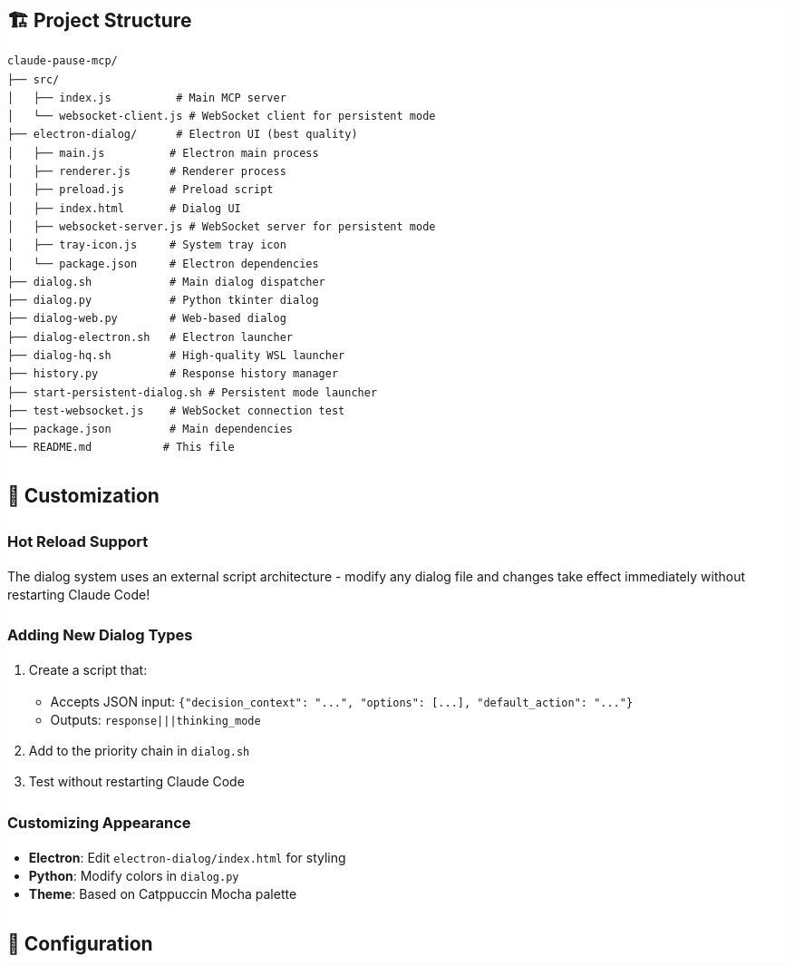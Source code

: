 ## 🏗️ Project Structure

```
claude-pause-mcp/
├── src/
│   ├── index.js          # Main MCP server
│   └── websocket-client.js # WebSocket client for persistent mode
├── electron-dialog/      # Electron UI (best quality)
│   ├── main.js          # Electron main process
│   ├── renderer.js      # Renderer process
│   ├── preload.js       # Preload script
│   ├── index.html       # Dialog UI
│   ├── websocket-server.js # WebSocket server for persistent mode
│   ├── tray-icon.js     # System tray icon
│   └── package.json     # Electron dependencies
├── dialog.sh            # Main dialog dispatcher
├── dialog.py            # Python tkinter dialog
├── dialog-web.py        # Web-based dialog
├── dialog-electron.sh   # Electron launcher
├── dialog-hq.sh         # High-quality WSL launcher
├── history.py           # Response history manager
├── start-persistent-dialog.sh # Persistent mode launcher
├── test-websocket.js    # WebSocket connection test
├── package.json         # Main dependencies
└── README.md           # This file
```

## 🎨 Customization

### Hot Reload Support

The dialog system uses an external script architecture - modify any dialog file and changes take effect immediately without restarting Claude Code!

### Adding New Dialog Types

1. Create a script that:
   - Accepts JSON input: `{"decision_context": "...", "options": [...], "default_action": "..."}`
   - Outputs: `response|||thinking_mode`
   
2. Add to the priority chain in `dialog.sh`

3. Test without restarting Claude Code

### Customizing Appearance

- **Electron**: Edit `electron-dialog/index.html` for styling
- **Python**: Modify colors in `dialog.py`
- **Theme**: Based on Catppuccin Mocha palette

## 🔧 Configuration
